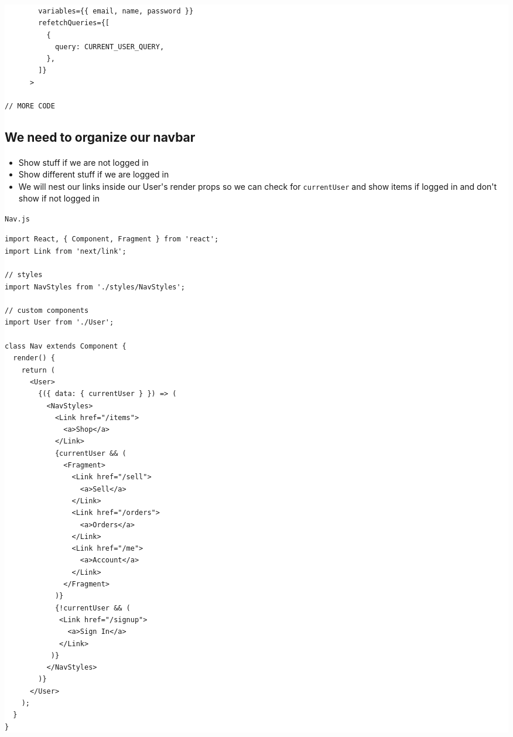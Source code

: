 ```
        variables={{ email, name, password }}
        refetchQueries={[
          {
            query: CURRENT_USER_QUERY,
          },
        ]}
      >

// MORE CODE
```

## We need to organize our navbar
* Show stuff if we are not logged in
* Show different stuff if we are logged in
* We will nest our links inside our User's render props so we can check for `currentUser` and show items if logged in and don't show if not logged in

`Nav.js`

```
import React, { Component, Fragment } from 'react';
import Link from 'next/link';

// styles
import NavStyles from './styles/NavStyles';

// custom components
import User from './User';

class Nav extends Component {
  render() {
    return (
      <User>
        {({ data: { currentUser } }) => (
          <NavStyles>
            <Link href="/items">
              <a>Shop</a>
            </Link>
            {currentUser && (
              <Fragment>
                <Link href="/sell">
                  <a>Sell</a>
                </Link>
                <Link href="/orders">
                  <a>Orders</a>
                </Link>
                <Link href="/me">
                  <a>Account</a>
                </Link>
              </Fragment>
            )}
            {!currentUser && (
             <Link href="/signup">
               <a>Sign In</a>
             </Link>
           )}
          </NavStyles>
        )}
      </User>
    );
  }
}

```